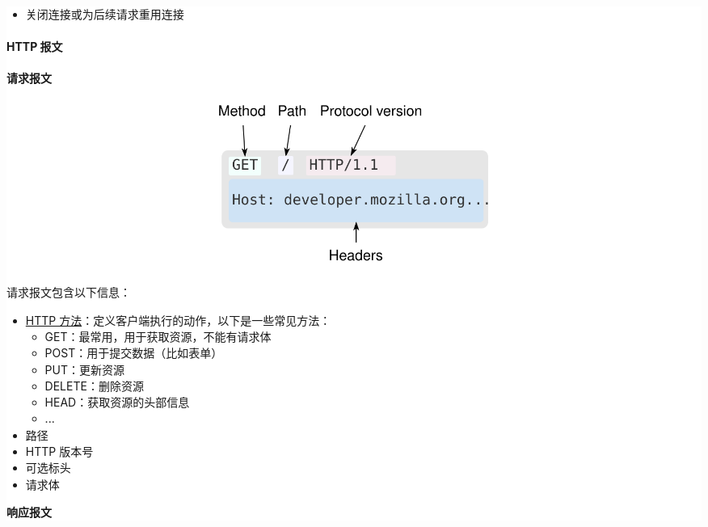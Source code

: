 - 关闭连接或为后续请求重用连接

#### HTTP 报文

**请求报文**

<div style="text-align: center">
    <img src="images/3.svg" width=40%>
</div>

请求报文包含以下信息：

- [HTTP 方法](https://developer.mozilla.org/zh-CN/docs/Web/HTTP/Methods)：定义客户端执行的动作，以下是一些常见方法：
    - GET：最常用，用于获取资源，不能有请求体
    - POST：用于提交数据（比如表单）
    - PUT：更新资源
    - DELETE：删除资源
    - HEAD：获取资源的头部信息
    - ...
- 路径
- HTTP 版本号
- 可选标头
- 请求体

**响应报文**

<div style="text-align: center">